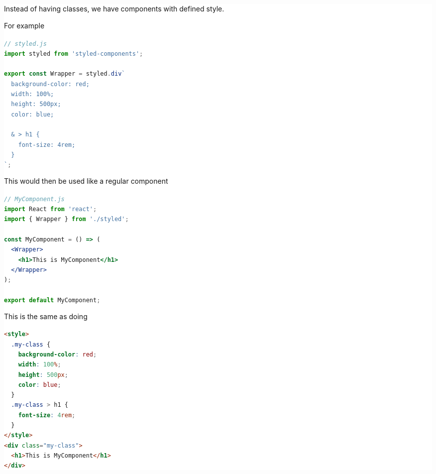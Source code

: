 Instead of having classes, we have components with defined style.

For example

```js
// styled.js
import styled from 'styled-components';

export const Wrapper = styled.div`
  background-color: red;
  width: 100%;
  height: 500px;
  color: blue;

  & > h1 {
    font-size: 4rem;
  }
`;
```

This would then be used like a regular component

```jsx
// MyComponent.js
import React from 'react';
import { Wrapper } from './styled';

const MyComponent = () => (
  <Wrapper>
    <h1>This is MyComponent</h1>
  </Wrapper>
);

export default MyComponent;
```

This is the same as doing

```html
<style>
  .my-class {
    background-color: red;
    width: 100%;
    height: 500px;
    color: blue;
  }
  .my-class > h1 {
    font-size: 4rem;
  }
</style>
<div class="my-class">
  <h1>This is MyComponent</h1>
</div>
```
